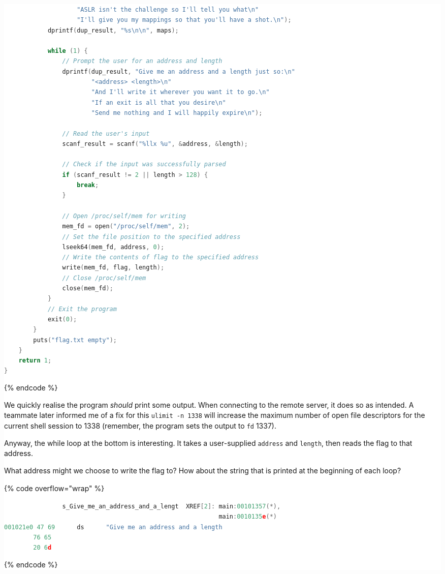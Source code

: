```c
                    "ASLR isn't the challenge so I'll tell you what\n"
                    "I'll give you my mappings so that you'll have a shot.\n");
            dprintf(dup_result, "%s\n\n", maps);

            while (1) {
                // Prompt the user for an address and length
                dprintf(dup_result, "Give me an address and a length just so:\n"
                        "<address> <length>\n"
                        "And I'll write it wherever you want it to go.\n"
                        "If an exit is all that you desire\n"
                        "Send me nothing and I will happily expire\n");

                // Read the user's input
                scanf_result = scanf("%llx %u", &address, &length);

                // Check if the input was successfully parsed
                if (scanf_result != 2 || length > 128) {
                    break;
                }

                // Open /proc/self/mem for writing
                mem_fd = open("/proc/self/mem", 2);
                // Set the file position to the specified address
                lseek64(mem_fd, address, 0);
                // Write the contents of flag to the specified address
                write(mem_fd, flag, length);
                // Close /proc/self/mem
                close(mem_fd);
            }
            // Exit the program
            exit(0);
        }
        puts("flag.txt empty");
    }
    return 1;
}
```
{% endcode %}

We quickly realise the program _should_ print some output. When connecting to the remote server, it does so as intended. A teammate later informed me of a fix for this `ulimit -n 1338` will increase the maximum number of open file descriptors for the current shell session to 1338 (remember, the program sets the output to `fd` 1337).

Anyway, the while loop at the bottom is interesting. It takes a user-supplied `address` and `length`, then reads the flag to that address.

What address might we choose to write the flag to? How about the string that is printed at the beginning of each loop?

{% code overflow="wrap" %}
```c
                s_Give_me_an_address_and_a_lengt  XREF[2]: main:00101357(*),
                                                           main:0010135e(*)
001021e0 47 69      ds      "Give me an address and a length
        76 65
        20 6d
```
{% endcode %}

